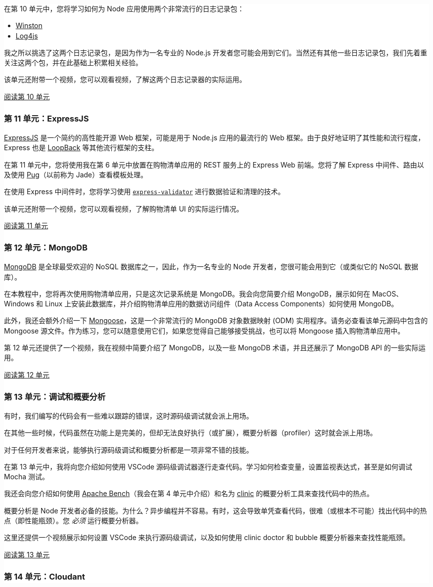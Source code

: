 在第 10 单元中，您将学习如何为 Node 应用使用两个非常流行的日志记录包：

- [Winston](https://www.npmjs.com/package/winston)
- [Log4js](https://www.npmjs.com/package/log4js)

我之所以挑选了这两个日志记录包，是因为作为一名专业的 Node.js 开发者您可能会用到它们。当然还有其他一些日志记录包，我们先着重关注这两个包，并在此基础上积累相关经验。

该单元还附带一个视频，您可以观看视频，了解这两个日志记录器的实际运用。

[阅读第 10 单元](/zh/tutorials/learn-nodejs-winston/)

### 第 11 单元：ExpressJS

[ExpressJS](https://expressjs.com/) 是一个简约的高性能开源 Web 框架，可能是用于 Node.js 应用的最流行的 Web 框架。由于良好地证明了其性能和流行程度，Express 也是 [LoopBack](https://loopback.io/) 等其他流行框架的支柱。

在第 11 单元中，您将使用我在第 6 单元中放置在购物清单应用的 REST 服务上的 Express Web 前端。您将了解 Express 中间件、路由以及使用 [Pug](https://pugjs.org/api/getting-started.html)（以前称为 Jade）查看模板处理。

在使用 Express 中间件时，您将学习使用 [`express-validator`](https://github.com/express-validator/express-validator) 进行数据验证和清理的技术。

该单元还附带一个视频，您可以观看视频，了解购物清单 UI 的实际运行情况。

[阅读第 11 单元](/zh/tutorials/learn-nodejs-expressjs/)

### 第 12 单元：MongoDB

[MongoDB](https://www.mongodb.com) 是全球最受欢迎的 NoSQL 数据库之一，因此，作为一名专业的 Node 开发者，您很可能会用到它（或类似它的 NoSQL 数据库）。

在本教程中，您将再次使用购物清单应用，只是这次记录系统是 MongoDB。我会向您简要介绍 MongoDB，展示如何在 MacOS、Windows 和 Linux 上安装此数据库，并介绍购物清单应用的数据访问组件（Data Access Components）如何使用 MongoDB。

此外，我还会额外介绍一下 [Mongoose](https://mongoosejs.com)，这是一个非常流行的 MongoDB 对象数据映射 (ODM) 实用程序。请务必查看该单元源码中包含的 Mongoose 源文件。作为练习，您可以随意使用它们，如果您觉得自己能够接受挑战，也可以将 Mongoose 插入购物清单应用中。

第 12 单元还提供了一个视频，我在视频中简要介绍了 MongoDB，以及一些 MongoDB 术语，并且还展示了 MongoDB API 的一些实际运用。

[阅读第 12 单元](/zh/tutorials/learn-nodejs-mongodb/)

### 第 13 单元：调试和概要分析

有时，我们编写的代码会有一些难以跟踪的错误，这时源码级调试就会派上用场。

在其他一些时候，代码虽然在功能上是完美的，但却无法良好执行（或扩展），概要分析器（profiler）这时就会派上用场。

对于任何开发者来说，能够执行源码级调试和概要分析都是一项非常不错的技能。

在第 13 单元中，我将向您介绍如何使用 VSCode 源码级调试器逐行走查代码。学习如何检查变量，设置监视表达式，甚至是如何调试 Mocha 测试。

我还会向您介绍如何使用 [Apache Bench](https://httpd.apache.org/docs/2.4/programs/ab.html)（我会在第 4 单元中介绍）和名为 [clinic](https://github.com/nearform/node-clinic) 的概要分析工具来查找代码中的热点。

概要分析是 Node 开发者必备的技能。为什么？异步编程并不容易。有时，这会导致单凭查看代码，很难（或根本不可能）找出代码中的热点（即性能瓶颈）。您 _必须_ 运行概要分析器。

这里还提供一个视频展示如何设置 VSCode 来执行源码级调试，以及如何使用 clinic doctor 和 bubble 概要分析器来查找性能瓶颈。

[阅读第 13 单元](/zh/tutorials/learn-nodejs-debugging-and-profiling-node-applications/)

### 第 14 单元：Cloudant

